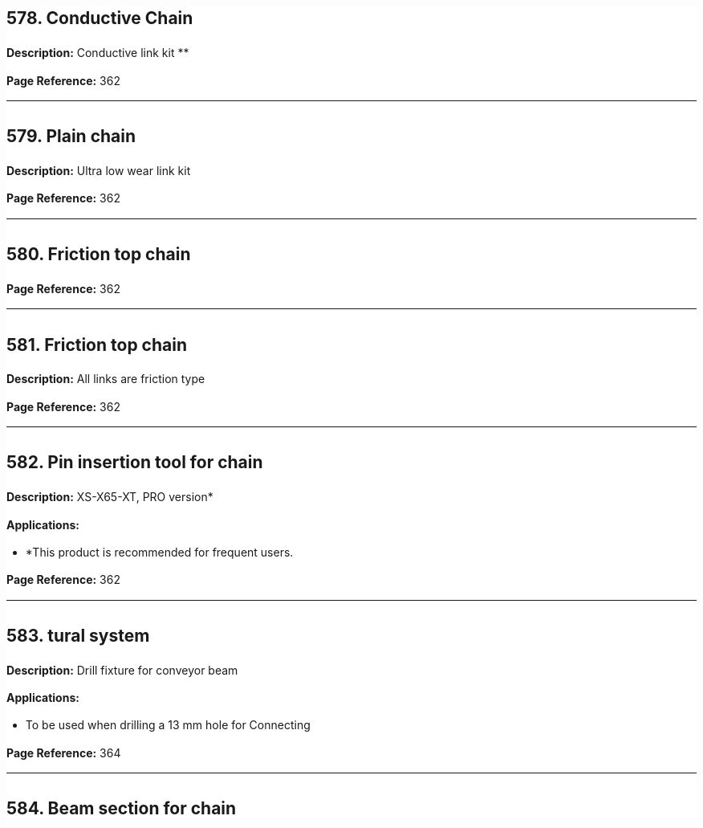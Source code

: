 ## 578. Conductive Chain

**Description:** Conductive link kit **

**Page Reference:** 362

---

## 579. Plain chain

**Description:** Ultra low wear link kit

**Page Reference:** 362

---

## 580. Friction top chain

**Page Reference:** 362

---

## 581. Friction top chain

**Description:** All links are friction type

**Page Reference:** 362

---

## 582. Pin insertion tool for chain

**Description:** XS-X65-XT, PRO version*

**Applications:**
- *This product is recommended for frequent users.

**Page Reference:** 362

---

## 583. tural system

**Description:** Drill fixture for conveyor beam

**Applications:**
- To be used when drilling a 13 mm hole for Connecting

**Page Reference:** 364

---

## 584. Beam section for chain
